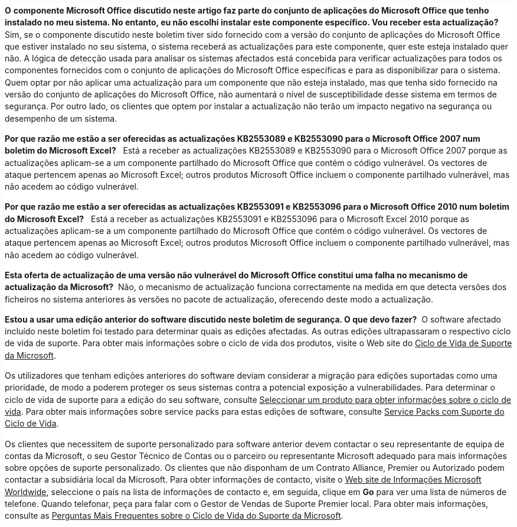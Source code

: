 **O** **componente Microsoft Office discutido neste artigo faz parte do conjunto de aplicações do Microsoft Office que tenho instalado no meu sistema. No entanto, eu não escolhi instalar este componente específico. Vou receber esta actualização?** 
Sim, se o componente discutido neste boletim tiver sido fornecido com a versão do conjunto de aplicações do Microsoft Office que estiver instalado no seu sistema, o sistema receberá as actualizações para este componente, quer este esteja instalado quer não. A lógica de detecção usada para analisar os sistemas afectados está concebida para verificar actualizações para todos os componentes fornecidos com o conjunto de aplicações do Microsoft Office específicas e para as disponibilizar para o sistema. Quem optar por não aplicar uma actualização para um componente que não esteja instalado, mas que tenha sido fornecido na versão do conjunto de aplicações do Microsoft Office, não aumentará o nível de susceptibilidade desse sistema em termos de segurança. Por outro lado, os clientes que optem por instalar a actualização não terão um impacto negativo na segurança ou desempenho de um sistema.

**Por que razão me estão a ser oferecidas as actualizações KB2553089 e KB2553090 para o Microsoft Office 2007 num boletim do Microsoft Excel?**  
Está a receber as actualizações KB2553089 e KB2553090 para o Microsoft Office 2007 porque as actualizações aplicam-se a um componente partilhado do Microsoft Office que contém o código vulnerável. Os vectores de ataque pertencem apenas ao Microsoft Excel; outros produtos Microsoft Office incluem o componente partilhado vulnerável, mas não acedem ao código vulnerável.

**Por que razão me estão a ser oferecidas as actualizações KB2553091 e KB2553096 para o Microsoft Office 2010 num boletim do Microsoft Excel?**  
Está a receber as actualizações KB2553091 e KB2553096 para o Microsoft Excel 2010 porque as actualizações aplicam-se a um componente partilhado do Microsoft Office que contém o código vulnerável. Os vectores de ataque pertencem apenas ao Microsoft Excel; outros produtos Microsoft Office incluem o componente partilhado vulnerável, mas não acedem ao código vulnerável.

**Esta oferta de actualização de uma versão não vulnerável do Microsoft Office constitui uma falha no mecanismo de actualização da Microsoft?** 
Não, o mecanismo de actualização funciona correctamente na medida em que detecta versões dos ficheiros no sistema anteriores às versões no pacote de actualização, oferecendo deste modo a actualização.

**Estou a usar uma edição anterior do software discutido neste boletim de segurança. O que devo fazer?** 
O software afectado incluído neste boletim foi testado para determinar quais as edições afectadas. As outras edições ultrapassaram o respectivo ciclo de vida de suporte. Para obter mais informações sobre o ciclo de vida dos produtos, visite o Web site do [Ciclo de Vida de Suporte da Microsoft](http://go.microsoft.com/fwlink/?linkid=21742).

Os utilizadores que tenham edições anteriores do software deviam considerar a migração para edições suportadas como uma prioridade, de modo a poderem proteger os seus sistemas contra a potencial exposição a vulnerabilidades. Para determinar o ciclo de vida de suporte para a edição do seu software, consulte [Seleccionar um produto para obter informações sobre o ciclo de vida](http://go.microsoft.com/fwlink/?linkid=169555). Para obter mais informações sobre service packs para estas edições de software, consulte [Service Packs com Suporte do Ciclo de Vida](http://go.microsoft.com/fwlink/?linkid=89213).

Os clientes que necessitem de suporte personalizado para software anterior devem contactar o seu representante de equipa de contas da Microsoft, o seu Gestor Técnico de Contas ou o parceiro ou representante Microsoft adequado para mais informações sobre opções de suporte personalizado. Os clientes que não disponham de um Contrato Alliance, Premier ou Autorizado podem contactar a subsidiária local da Microsoft. Para obter informações de contacto, visite o [Web site de Informações Microsoft Worldwide](http://go.microsoft.com/fwlink/?linkid=33329), seleccione o país na lista de informações de contacto e, em seguida, clique em **Go** para ver uma lista de números de telefone. Quando telefonar, peça para falar com o Gestor de Vendas de Suporte Premier local. Para obter mais informações, consulte as [Perguntas Mais Frequentes sobre o Ciclo de Vida do Suporte da Microsoft](http://go.microsoft.com/fwlink/?linkid=169557).
